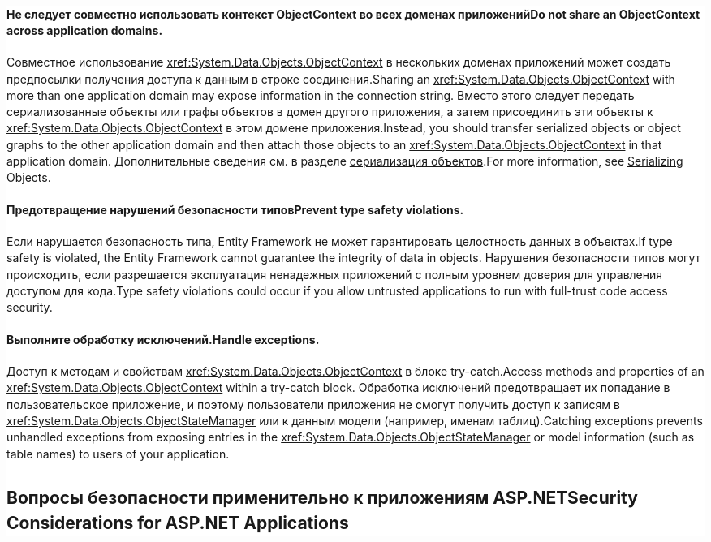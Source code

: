 #### <a name="do-not-share-an-objectcontext-across-application-domains"></a><span data-ttu-id="ec883-217">Не следует совместно использовать контекст ObjectContext во всех доменах приложений</span><span class="sxs-lookup"><span data-stu-id="ec883-217">Do not share an ObjectContext across application domains.</span></span>  

 <span data-ttu-id="ec883-218">Совместное использование <xref:System.Data.Objects.ObjectContext> в нескольких доменах приложений может создать предпосылки получения доступа к данным в строке соединения.</span><span class="sxs-lookup"><span data-stu-id="ec883-218">Sharing an <xref:System.Data.Objects.ObjectContext> with more than one application domain may expose information in the connection string.</span></span> <span data-ttu-id="ec883-219">Вместо этого следует передать сериализованные объекты или графы объектов в домен другого приложения, а затем присоединить эти объекты к <xref:System.Data.Objects.ObjectContext> в этом домене приложения.</span><span class="sxs-lookup"><span data-stu-id="ec883-219">Instead, you should transfer serialized objects or object graphs to the other application domain and then attach those objects to an <xref:System.Data.Objects.ObjectContext> in that application domain.</span></span> <span data-ttu-id="ec883-220">Дополнительные сведения см. в разделе [сериализация объектов](/previous-versions/dotnet/netframework-4.0/bb738446(v=vs.100)).</span><span class="sxs-lookup"><span data-stu-id="ec883-220">For more information, see [Serializing Objects](/previous-versions/dotnet/netframework-4.0/bb738446(v=vs.100)).</span></span>  
  
#### <a name="prevent-type-safety-violations"></a><span data-ttu-id="ec883-221">Предотвращение нарушений безопасности типов</span><span class="sxs-lookup"><span data-stu-id="ec883-221">Prevent type safety violations.</span></span>  

 <span data-ttu-id="ec883-222">Если нарушается безопасность типа, Entity Framework не может гарантировать целостность данных в объектах.</span><span class="sxs-lookup"><span data-stu-id="ec883-222">If type safety is violated, the Entity Framework cannot guarantee the integrity of data in objects.</span></span> <span data-ttu-id="ec883-223">Нарушения безопасности типов могут происходить, если разрешается эксплуатация ненадежных приложений с полным уровнем доверия для управления доступом для кода.</span><span class="sxs-lookup"><span data-stu-id="ec883-223">Type safety violations could occur if you allow untrusted applications to run with full-trust code access security.</span></span>  
  
#### <a name="handle-exceptions"></a><span data-ttu-id="ec883-224">Выполните обработку исключений.</span><span class="sxs-lookup"><span data-stu-id="ec883-224">Handle exceptions.</span></span>  

 <span data-ttu-id="ec883-225">Доступ к методам и свойствам <xref:System.Data.Objects.ObjectContext> в блоке try-catch.</span><span class="sxs-lookup"><span data-stu-id="ec883-225">Access methods and properties of an <xref:System.Data.Objects.ObjectContext> within a try-catch block.</span></span> <span data-ttu-id="ec883-226">Обработка исключений предотвращает их попадание в пользовательское приложение, и поэтому пользователи приложения не смогут получить доступ к записям в <xref:System.Data.Objects.ObjectStateManager> или к данным модели (например, именам таблиц).</span><span class="sxs-lookup"><span data-stu-id="ec883-226">Catching exceptions prevents unhandled exceptions from exposing entries in the <xref:System.Data.Objects.ObjectStateManager> or model information (such as table names) to users of your application.</span></span>  
  
## <a name="security-considerations-for-aspnet-applications"></a><span data-ttu-id="ec883-227">Вопросы безопасности применительно к приложениям ASP.NET</span><span class="sxs-lookup"><span data-stu-id="ec883-227">Security Considerations for ASP.NET Applications</span></span>  
